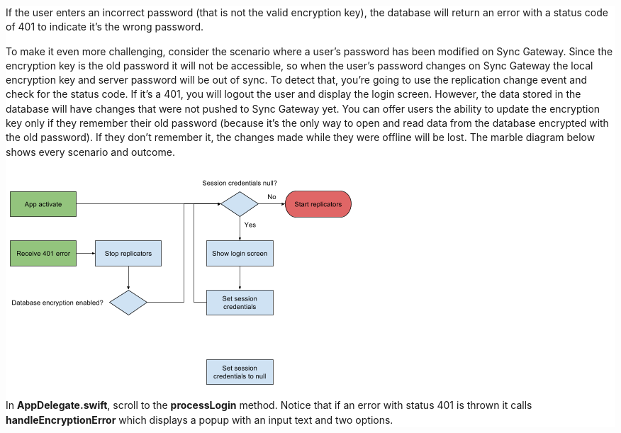 If the user enters an incorrect password (that is not the valid encryption key), the database will return an error with a status code of 401 to indicate it’s the wrong password.

To make it even more challenging, consider the scenario where a user’s password has been modified on Sync Gateway. Since the encryption key is the old password it will not be accessible, so when the user’s password changes on Sync Gateway the local encryption key and server password will be out of sync. To detect that, you’re going to use the replication change event and check for the status code. If it’s a 401, you will logout the user and display the login screen. However, the data stored in the database will have changes that were not pushed to Sync Gateway yet. You can offer users the ability to update the encryption key only if they remember their old password (because it’s the only way to open and read data from the database encrypted with the old password). If they don’t remember it, the changes made while they were offline will be lost. The marble diagram below shows every scenario and outcome.

![](./img/image24.png)

In **AppDelegate.swift**, scroll to the **processLogin** method. Notice that if an error with status 401 is thrown it calls **handleEncryptionError** which displays a popup with an input text and two options.
